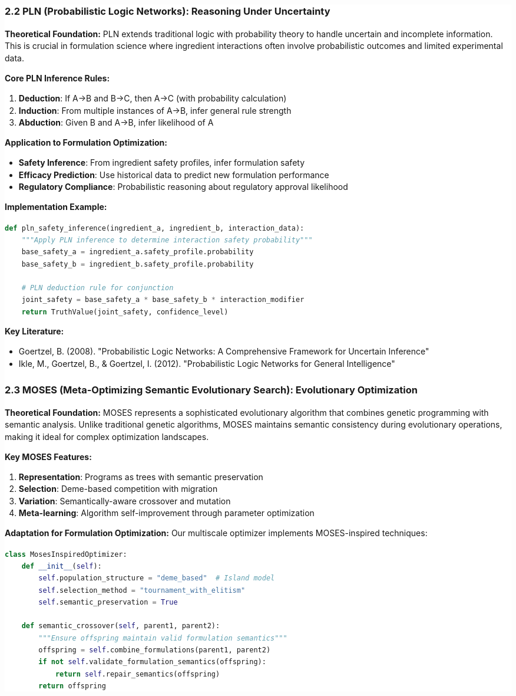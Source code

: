 ### 2.2 PLN (Probabilistic Logic Networks): Reasoning Under Uncertainty

**Theoretical Foundation:**
PLN extends traditional logic with probability theory to handle uncertain and incomplete information. This is crucial in formulation science where ingredient interactions often involve probabilistic outcomes and limited experimental data.

**Core PLN Inference Rules:**
1. **Deduction**: If A→B and B→C, then A→C (with probability calculation)
2. **Induction**: From multiple instances of A→B, infer general rule strength
3. **Abduction**: Given B and A→B, infer likelihood of A

**Application to Formulation Optimization:**
- **Safety Inference**: From ingredient safety profiles, infer formulation safety
- **Efficacy Prediction**: Use historical data to predict new formulation performance  
- **Regulatory Compliance**: Probabilistic reasoning about regulatory approval likelihood

**Implementation Example:**
```python
def pln_safety_inference(ingredient_a, ingredient_b, interaction_data):
    """Apply PLN inference to determine interaction safety probability"""
    base_safety_a = ingredient_a.safety_profile.probability
    base_safety_b = ingredient_b.safety_profile.probability
    
    # PLN deduction rule for conjunction
    joint_safety = base_safety_a * base_safety_b * interaction_modifier
    return TruthValue(joint_safety, confidence_level)
```

**Key Literature:**
- Goertzel, B. (2008). "Probabilistic Logic Networks: A Comprehensive Framework for Uncertain Inference"
- Ikle, M., Goertzel, B., & Goertzel, I. (2012). "Probabilistic Logic Networks for General Intelligence"

### 2.3 MOSES (Meta-Optimizing Semantic Evolutionary Search): Evolutionary Optimization

**Theoretical Foundation:**
MOSES represents a sophisticated evolutionary algorithm that combines genetic programming with semantic analysis. Unlike traditional genetic algorithms, MOSES maintains semantic consistency during evolutionary operations, making it ideal for complex optimization landscapes.

**Key MOSES Features:**
1. **Representation**: Programs as trees with semantic preservation
2. **Selection**: Deme-based competition with migration
3. **Variation**: Semantically-aware crossover and mutation
4. **Meta-learning**: Algorithm self-improvement through parameter optimization

**Adaptation for Formulation Optimization:**
Our multiscale optimizer implements MOSES-inspired techniques:

```python
class MosesInspiredOptimizer:
    def __init__(self):
        self.population_structure = "deme_based"  # Island model
        self.selection_method = "tournament_with_elitism"
        self.semantic_preservation = True
        
    def semantic_crossover(self, parent1, parent2):
        """Ensure offspring maintain valid formulation semantics"""
        offspring = self.combine_formulations(parent1, parent2)
        if not self.validate_formulation_semantics(offspring):
            return self.repair_semantics(offspring)
        return offspring
```

